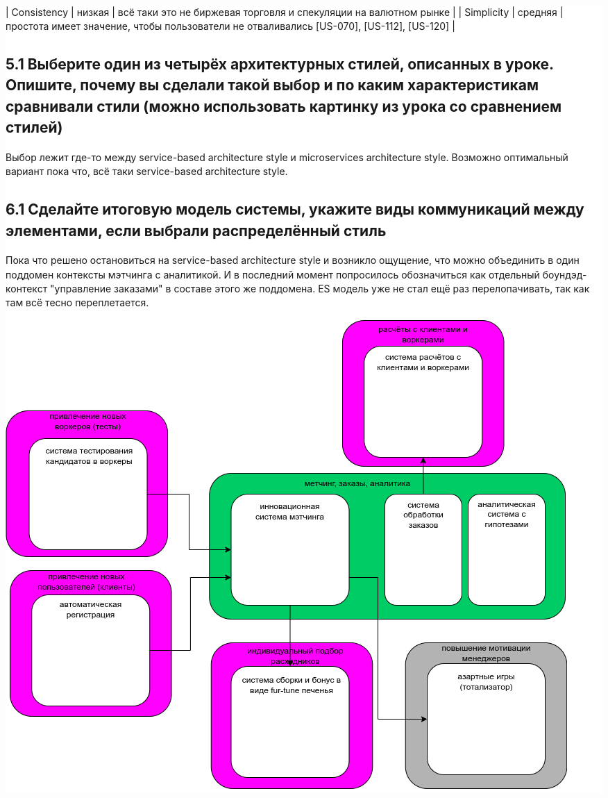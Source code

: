 | Consistency               |    низкая     |  всё таки это не биржевая торговля и спекуляции на валютном рынке                                                                              |
| Simplicity                |    средняя    |  простота имеет значение, чтобы пользователи не отваливались [US-070], [US-112], [US-120]                                                      |

## 5.1 Выберите один из четырёх архитектурных стилей, описанных в уроке. Опишите, почему вы сделали такой выбор и по каким характеристикам сравнивали стили (можно использовать картинку из урока со сравнением стилей)

Выбор лежит где-то между service-based architecture style и microservices architecture style. Возможно оптимальный вариант пока что, всё таки service-based architecture style.

## 6.1 Сделайте итоговую модель системы, укажите виды коммуникаций между элементами, если выбрали распределённый стиль

Пока что решено остановиться на service-based architecture style и возникло ощущение, что можно объединить в один поддомен контексты мэтчинга с аналитикой.
И в последний момент попросилось обозначиться как отдельный боундэд-контекст "управление заказами" в составе этого же поддомена. ES модель уже не стал ещё раз перелопачивать, так как там всё тесно переплетается.

![боундед-контексты по итогам очередного раунда медитации](bounded-contexts-final-lesson.02.png)
